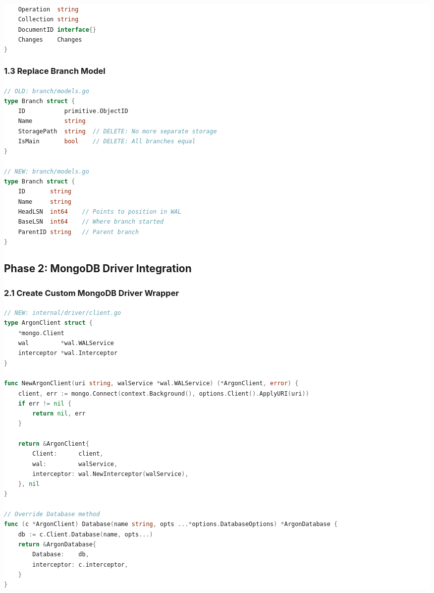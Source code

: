 ```go
    Operation  string
    Collection string
    DocumentID interface{}
    Changes    Changes
}
```

### 1.3 Replace Branch Model
```go
// OLD: branch/models.go
type Branch struct {
    ID           primitive.ObjectID
    Name         string
    StoragePath  string  // DELETE: No more separate storage
    IsMain       bool    // DELETE: All branches equal
}

// NEW: branch/models.go
type Branch struct {
    ID       string
    Name     string
    HeadLSN  int64    // Points to position in WAL
    BaseLSN  int64    // Where branch started
    ParentID string   // Parent branch
}
```

## Phase 2: MongoDB Driver Integration

### 2.1 Create Custom MongoDB Driver Wrapper
```go
// NEW: internal/driver/client.go
type ArgonClient struct {
    *mongo.Client
    wal         *wal.WALService
    interceptor *wal.Interceptor
}

func NewArgonClient(uri string, walService *wal.WALService) (*ArgonClient, error) {
    client, err := mongo.Connect(context.Background(), options.Client().ApplyURI(uri))
    if err != nil {
        return nil, err
    }
    
    return &ArgonClient{
        Client:      client,
        wal:         walService,
        interceptor: wal.NewInterceptor(walService),
    }, nil
}

// Override Database method
func (c *ArgonClient) Database(name string, opts ...*options.DatabaseOptions) *ArgonDatabase {
    db := c.Client.Database(name, opts...)
    return &ArgonDatabase{
        Database:    db,
        interceptor: c.interceptor,
    }
}
```
